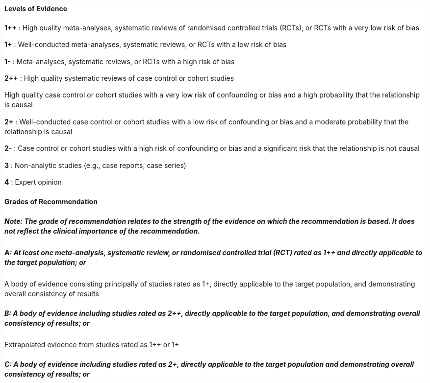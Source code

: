 
####  Levels of Evidence 


**1++** : High quality meta-analyses, systematic reviews of randomised controlled trials (RCTs), or RCTs with a very low risk of bias 


**1+** : Well-conducted meta-analyses, systematic reviews, or RCTs with a low risk of bias 


**1-** : Meta-analyses, systematic reviews, or RCTs with a high risk of bias 


**2++** : High quality systematic reviews of case control or cohort studies 


High quality case control or cohort studies with a very low risk of confounding or bias and a high probability that the relationship is causal 


**2+** : Well-conducted case control or cohort studies with a low risk of confounding or bias and a moderate probability that the relationship is causal 


**2-** : Case control or cohort studies with a high risk of confounding or bias and a significant risk that the relationship is not causal 


**3** : Non-analytic studies (e.g., case reports, case series) 


**4** : Expert opinion 


####  Grades of Recommendation 


#####  Note: The grade of recommendation relates to the strength of the evidence on which the recommendation is based. It does not reflect the clinical importance of the recommendation. 


#####  A: At least one meta-analysis, systematic review, or randomised controlled trial (RCT) rated as 1++ and directly applicable to the target population; or 


A body of evidence consisting principally of studies rated as 1+, directly applicable to the target population, and demonstrating overall consistency of results 


#####  B: A body of evidence including studies rated as 2++, directly applicable to the target population, and demonstrating overall consistency of results; or 


Extrapolated evidence from studies rated as 1++ or 1+ 


#####  C: A body of evidence including studies rated as 2+, directly applicable to the target population and demonstrating overall consistency of results; or 
